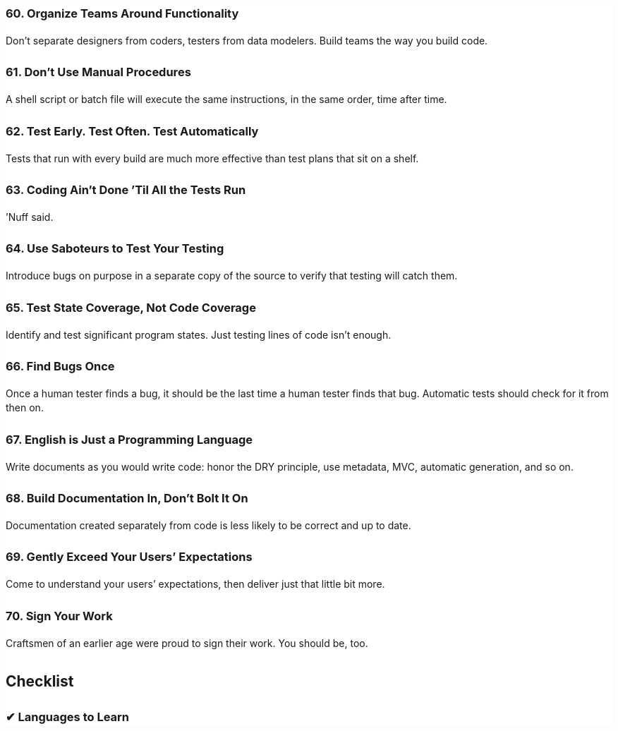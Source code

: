 ### 60. Organize Teams Around Functionality

Don’t separate designers from coders, testers from data modelers. Build teams the way you build code.

### 61. Don’t Use Manual Procedures

A shell script or batch file will execute the same instructions, in the same order, time after time.

### 62. Test Early. Test Often. Test Automatically

Tests that run with every build are much more effective than test plans that sit on a shelf.

### 63. Coding Ain’t Done ’Til All the Tests Run

’Nuff said.

### 64. Use Saboteurs to Test Your Testing

Introduce bugs on purpose in a separate copy of the source to verify that testing will catch them.

### 65. Test State Coverage, Not Code Coverage

Identify and test significant program states. Just testing lines of code isn’t enough.

### 66. Find Bugs Once

Once a human tester finds a bug, it should be the last time a human tester finds that bug. Automatic tests should check for it from then on.

### 67. English is Just a Programming Language

Write documents as you would write code: honor the DRY principle, use metadata, MVC, automatic generation, and so on.

### 68. Build Documentation In, Don’t Bolt It On

Documentation created separately from code is less likely to be correct and up to date.

### 69. Gently Exceed Your Users’ Expectations

Come to understand your users’ expectations, then deliver just that little bit more.

### 70. Sign Your Work

Craftsmen of an earlier age were proud to sign their work. You should be, too.

## Checklist

### ✔ Languages to Learn
